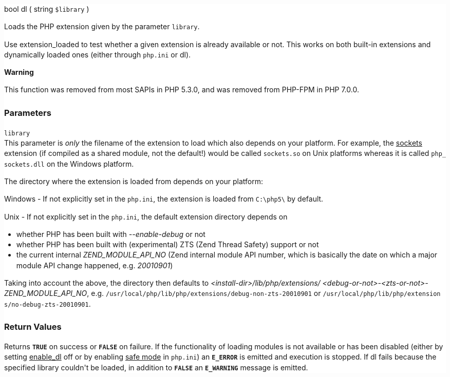 <span class="type">bool</span> <span class="methodname">dl</span> (
<span class="methodparam"><span class="type">string</span>
`$library`</span> )

Loads the PHP extension given by the parameter `library`.

Use <span class="function">extension\_loaded</span> to test whether a
given extension is already available or not. This works on both built-in
extensions and dynamically loaded ones (either through `php.ini` or
<span class="function">dl</span>).

**Warning**

This function was removed from most SAPIs in PHP 5.3.0, and was removed
from PHP-FPM in PHP 7.0.0.

### Parameters

`library`  
This parameter is *only* the filename of the extension to load which
also depends on your platform. For example, the
<a href="/ref/sockets.html" class="link">sockets</a> extension (if
compiled as a shared module, not the default!) would be called
`sockets.so` on Unix platforms whereas it is called `php_sockets.dll` on
the Windows platform.

The directory where the extension is loaded from depends on your
platform:

Windows - If not explicitly set in the `php.ini`, the extension is
loaded from `C:\php5\` by default.

Unix - If not explicitly set in the `php.ini`, the default extension
directory depends on

-   <span class="simpara"> whether PHP has been built with
    *--enable-debug* or not </span>
-   <span class="simpara"> whether PHP has been built with
    (experimental) ZTS (Zend Thread Safety) support or not </span>
-   <span class="simpara"> the current internal *ZEND\_MODULE\_API\_NO*
    (Zend internal module API number, which is basically the date on
    which a major module API change happened, e.g. *20010901*) </span>

Taking into account the above, the directory then defaults to
*\<install-dir\>/lib/php/extensions/
\<debug-or-not\>-\<zts-or-not\>-ZEND\_MODULE\_API\_NO*, e.g.
`/usr/local/php/lib/php/extensions/debug-non-zts-20010901` or
`/usr/local/php/lib/php/extensions/no-debug-zts-20010901`.

### Return Values

Returns **`TRUE`** on success or **`FALSE`** on failure. If the
functionality of loading modules is not available or has been disabled
(either by setting
<a href="/info/setup.html#" class="link">enable_dl</a> off or by
enabling
<a href="/ini/sect/safe-mode.html#ini.safe-mode" class="link">safe mode</a>
in `php.ini`) an **`E_ERROR`** is emitted and execution is stopped. If
<span class="function">dl</span> fails because the specified library
couldn't be loaded, in addition to **`FALSE`** an **`E_WARNING`**
message is emitted.

